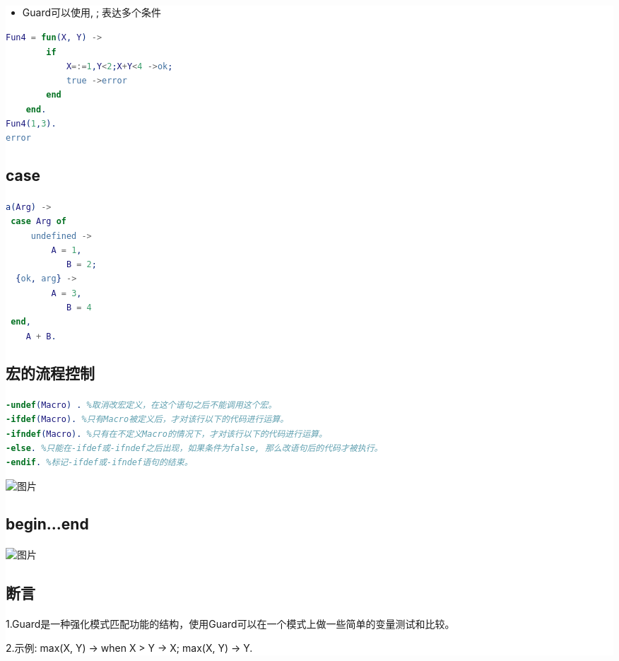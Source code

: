 * Guard可以使用, ; 表达多个条件

```erlang
Fun4 = fun(X, Y) ->
        if 
            X=:=1,Y<2;X+Y<4 ->ok;
            true ->error
        end
    end.
Fun4(1,3).
error
```

## case

```erlang
a(Arg) ->
 case Arg of
     undefined -> 
         A = 1,
            B = 2;
  {ok, arg} ->
         A = 3,
            B = 4
 end,
    A + B.
```

## 宏的流程控制

```erlang
-undef(Macro) . %取消改宏定义，在这个语句之后不能调用这个宏。
-ifdef(Macro). %只有Macro被定义后，才对该行以下的代码进行运算。
-ifndef(Macro). %只有在不定义Macro的情况下，才对该行以下的代码进行运算。
-else. %只能在-ifdef或-ifndef之后出现，如果条件为false, 那么改语句后的代码才被执行。
-endif. %标记-ifdef或-ifndef语句的结束。
```

![图片](/images/screenshot_1534332317889.png)

## begin...end

![图片](/images/screenshot_1534332324550.png)

## 断言

1.Guard是一种强化模式匹配功能的结构，使用Guard可以在一个模式上做一些简单的变量测试和比较。

2.示例:
max(X, Y) -> when X > Y -> X;
max(X, Y) -> Y.
